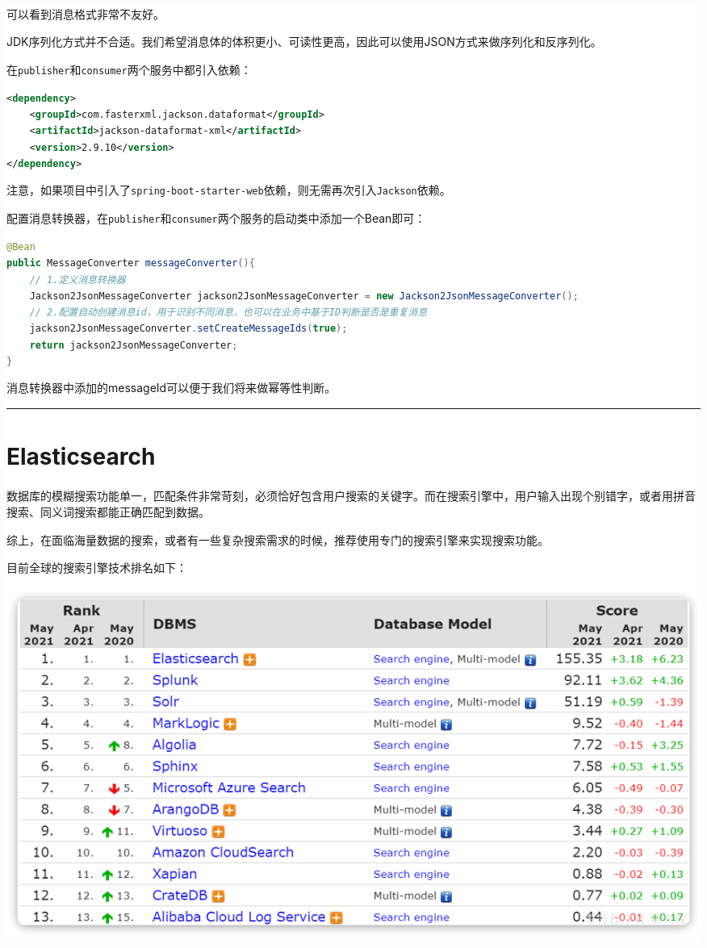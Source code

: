 可以看到消息格式非常不友好。

JDK序列化方式并不合适。我们希望消息体的体积更小、可读性更高，因此可以使用JSON方式来做序列化和反序列化。

在`publisher`和`consumer`两个服务中都引入依赖：

```XML
<dependency>
    <groupId>com.fasterxml.jackson.dataformat</groupId>
    <artifactId>jackson-dataformat-xml</artifactId>
    <version>2.9.10</version>
</dependency>
```

注意，如果项目中引入了`spring-boot-starter-web`依赖，则无需再次引入`Jackson`依赖。

配置消息转换器，在`publisher`和`consumer`两个服务的启动类中添加一个Bean即可：

```Java
@Bean
public MessageConverter messageConverter(){
    // 1.定义消息转换器
    Jackson2JsonMessageConverter jackson2JsonMessageConverter = new Jackson2JsonMessageConverter();
    // 2.配置自动创建消息id，用于识别不同消息，也可以在业务中基于ID判断是否是重复消息
    jackson2JsonMessageConverter.setCreateMessageIds(true);
    return jackson2JsonMessageConverter;
}
```

消息转换器中添加的messageId可以便于我们将来做幂等性判断。

------

# Elasticsearch

数据库的模糊搜索功能单一，匹配条件非常苛刻，必须恰好包含用户搜索的关键字。而在搜索引擎中，用户输入出现个别错字，或者用拼音搜索、同义词搜索都能正确匹配到数据。

综上，在面临海量数据的搜索，或者有一些复杂搜索需求的时候，推荐使用专门的搜索引擎来实现搜索功能。

目前全球的搜索引擎技术排名如下：

![img](微服务框架.assets/17104023493019.png)
